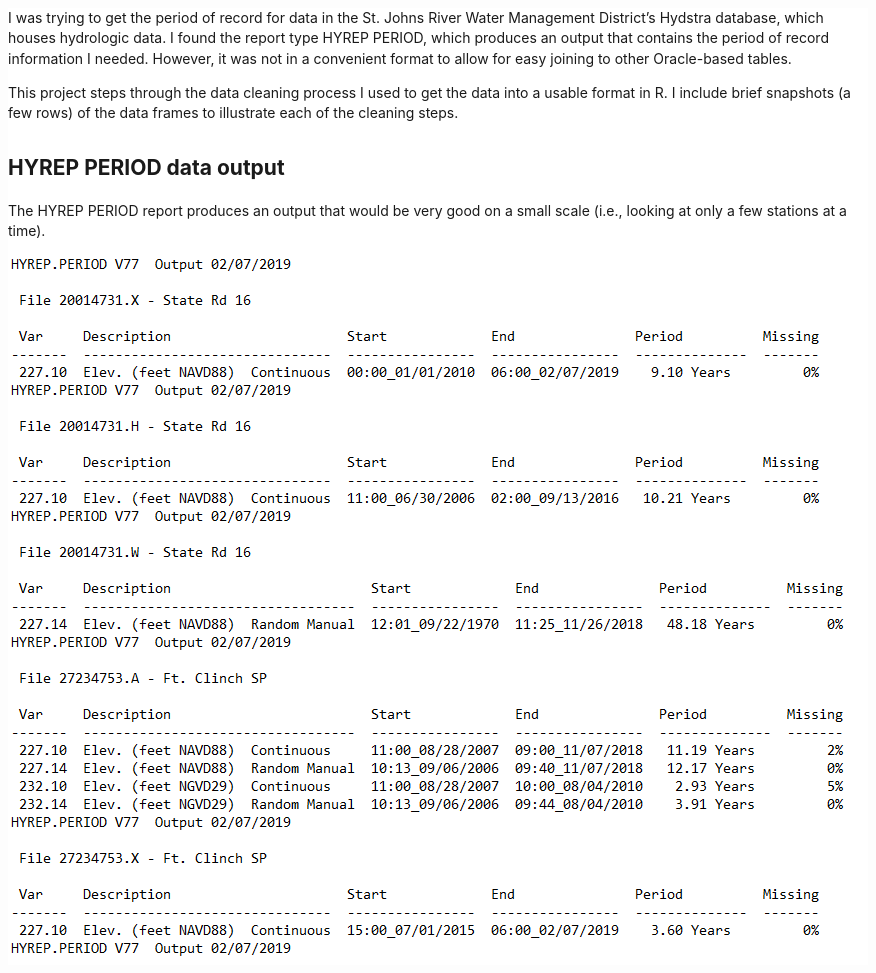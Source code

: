 
I was trying to get the period of record for data in the St. Johns River
Water Management District’s Hydstra database, which houses hydrologic
data. I found the report type HYREP PERIOD, which produces an output
that contains the period of record information I needed. However, it was
not in a convenient format to allow for easy joining to other
Oracle-based tables.

This project steps through the data cleaning process I used to get the
data into a usable format in R. I include brief snapshots (a few rows)
of the data frames to illustrate each of the cleaning steps.

## HYREP PERIOD data output

The HYREP PERIOD report produces an output that would be very good on a
small scale (i.e., looking at only a few stations at a time).

![](images/HYREP_PERIOD_output.png)
